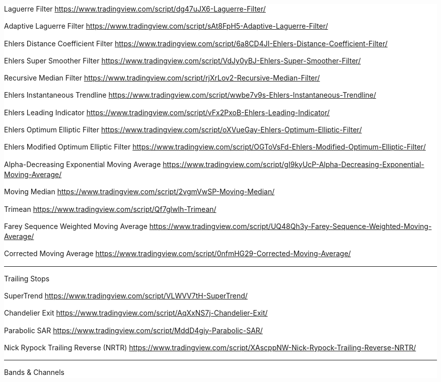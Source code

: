 Laguerre Filter
https://www.tradingview.com/script/dg47uJX6-Laguerre-Filter/

Adaptive Laguerre Filter
https://www.tradingview.com/script/sAt8FpH5-Adaptive-Laguerre-Filter/

Ehlers Distance Coefficient Filter
https://www.tradingview.com/script/6a8CD4JI-Ehlers-Distance-Coefficient-Filter/

Ehlers Super Smoother Filter
https://www.tradingview.com/script/VdJy0yBJ-Ehlers-Super-Smoother-Filter/

Recursive Median Filter
https://www.tradingview.com/script/rjXrLov2-Recursive-Median-Filter/

Ehlers Instantaneous Trendline
https://www.tradingview.com/script/wwbe7v9s-Ehlers-Instantaneous-Trendline/

Ehlers Leading Indicator
https://www.tradingview.com/script/vFx2PxoB-Ehlers-Leading-Indicator/

Ehlers Optimum Elliptic Filter
https://www.tradingview.com/script/oXVueGay-Ehlers-Optimum-Elliptic-Filter/

Ehlers Modified Optimum Elliptic Filter
https://www.tradingview.com/script/OGToVsFd-Ehlers-Modified-Optimum-Elliptic-Filter/

Alpha-Decreasing Exponential Moving Average
https://www.tradingview.com/script/gI9kyUcP-Alpha-Decreasing-Exponential-Moving-Average/

Moving Median
https://www.tradingview.com/script/2vgmVwSP-Moving-Median/

Trimean
https://www.tradingview.com/script/Qf7glwIh-Trimean/

Farey Sequence Weighted Moving Average
https://www.tradingview.com/script/UQ48Qh3y-Farey-Sequence-Weighted-Moving-Average/

Corrected Moving Average
https://www.tradingview.com/script/0nfmHG29-Corrected-Moving-Average/

___________________________________________________________
Trailing Stops


SuperTrend
https://www.tradingview.com/script/VLWVV7tH-SuperTrend/

Chandelier Exit
https://www.tradingview.com/script/AqXxNS7j-Chandelier-Exit/

Parabolic SAR
https://www.tradingview.com/script/MddD4giy-Parabolic-SAR/

Nick Rypock Trailing Reverse (NRTR)
https://www.tradingview.com/script/XAscppNW-Nick-Rypock-Trailing-Reverse-NRTR/

___________________________________________________________
Bands & Channels

